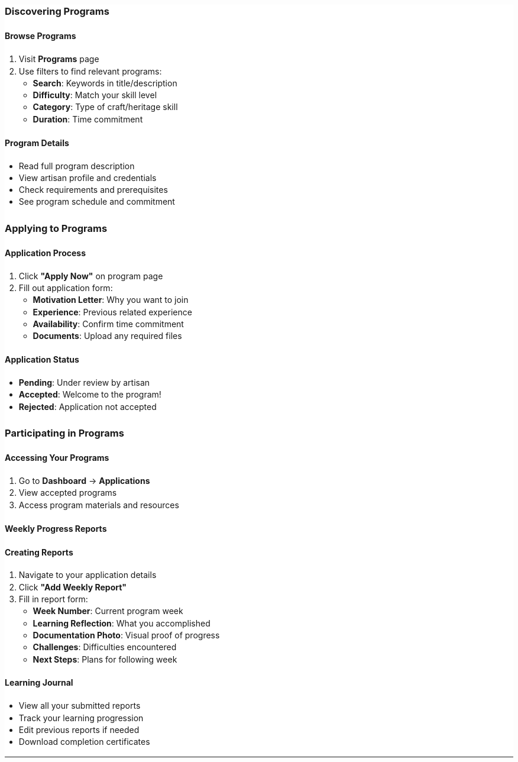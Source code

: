 ### Discovering Programs

#### Browse Programs
1. Visit **Programs** page
2. Use filters to find relevant programs:
   - **Search**: Keywords in title/description
   - **Difficulty**: Match your skill level
   - **Category**: Type of craft/heritage skill
   - **Duration**: Time commitment

#### Program Details
- Read full program description
- View artisan profile and credentials
- Check requirements and prerequisites
- See program schedule and commitment

### Applying to Programs

#### Application Process
1. Click **"Apply Now"** on program page
2. Fill out application form:
   - **Motivation Letter**: Why you want to join
   - **Experience**: Previous related experience
   - **Availability**: Confirm time commitment
   - **Documents**: Upload any required files

#### Application Status
- **Pending**: Under review by artisan
- **Accepted**: Welcome to the program!
- **Rejected**: Application not accepted

### Participating in Programs

#### Accessing Your Programs
1. Go to **Dashboard** → **Applications**
2. View accepted programs
3. Access program materials and resources

#### Weekly Progress Reports

#### Creating Reports
1. Navigate to your application details
2. Click **"Add Weekly Report"**
3. Fill in report form:
   - **Week Number**: Current program week
   - **Learning Reflection**: What you accomplished
   - **Documentation Photo**: Visual proof of progress
   - **Challenges**: Difficulties encountered
   - **Next Steps**: Plans for following week

#### Learning Journal
- View all your submitted reports
- Track your learning progression
- Edit previous reports if needed
- Download completion certificates

---